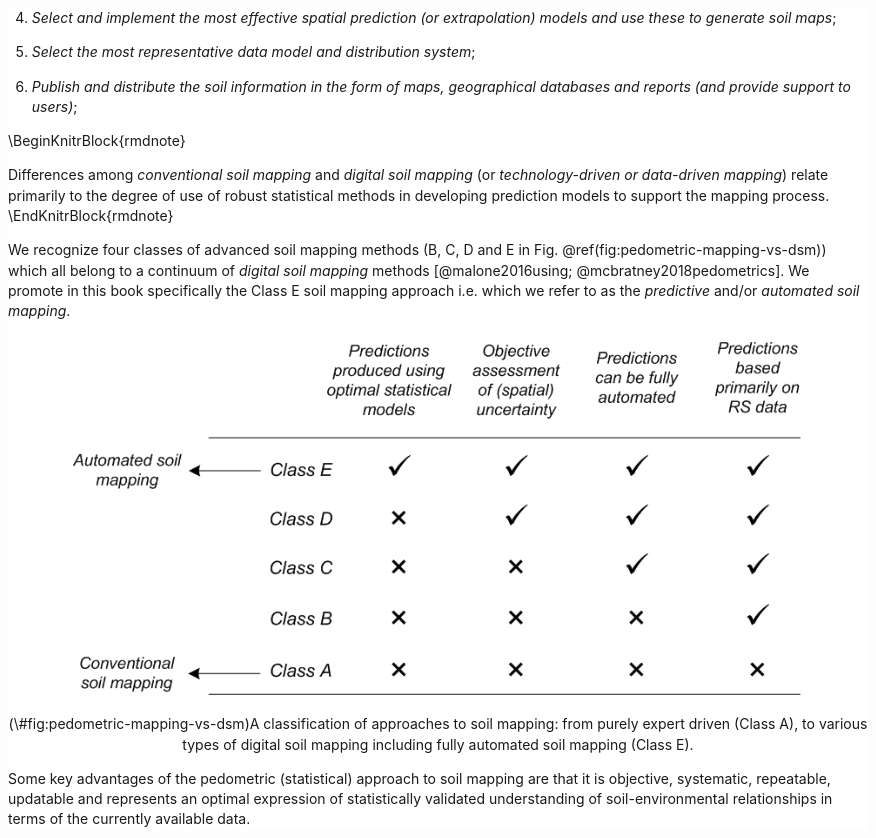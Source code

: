 4.  *Select and implement the most effective spatial prediction (or extrapolation)
    models and use these to generate soil maps*;

5.  *Select the most representative data model and distribution system*;

6.  *Publish and distribute the soil information in the form of maps,
    geographical databases and reports (and provide support to users)*;

\BeginKnitrBlock{rmdnote}<div class="rmdnote">Differences among *conventional soil mapping* and *digital soil mapping* (or
*technology-driven or data-driven mapping*) relate primarily to the
degree of use of robust statistical methods in developing prediction
models to support the mapping process.</div>\EndKnitrBlock{rmdnote}

We recognize four classes of advanced soil mapping methods (B, C, D and E in
Fig. \@ref(fig:pedometric-mapping-vs-dsm)) which all belong to a
continuum of *digital soil mapping* methods [@malone2016using; @mcbratney2018pedometrics]. 
We promote in this book specifically the Class E soil mapping approach 
i.e. which we refer to as the *predictive* and/or *automated soil mapping*.

<div class="figure" style="text-align: center">
<img src="figures/Fig_pedometric_mapping_vs_DSM.png" alt="A classification of approaches to soil mapping: from purely expert driven (Class A), to various types of digital soil mapping including fully automated soil mapping (Class E)." width="85%" />
<p class="caption">(\#fig:pedometric-mapping-vs-dsm)A classification of approaches to soil mapping: from purely expert driven (Class A), to various types of digital soil mapping including fully automated soil mapping (Class E).</p>
</div>

Some key advantages of the pedometric (statistical) approach to soil
mapping are that it is objective, systematic, repeatable, updatable and
represents an optimal expression of statistically validated
understanding of soil-environmental relationships in terms of the
currently available data.
